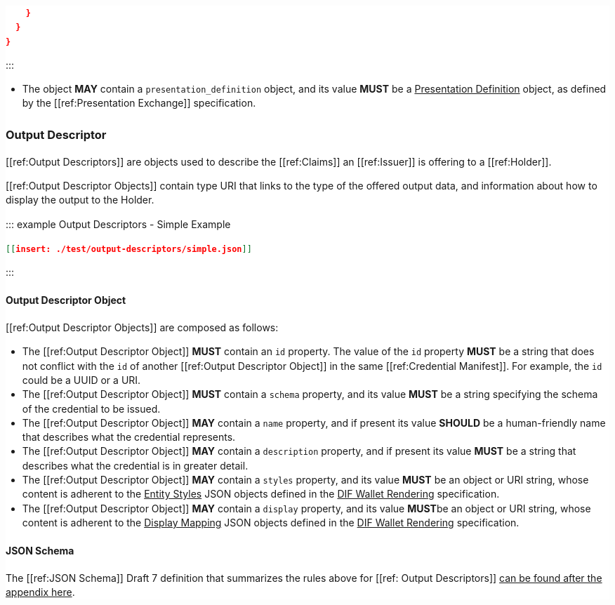 ```json
    }
  }
}
```
:::

- The object ****MAY**** contain a `presentation_definition` object, and its value ****MUST**** be a [Presentation Definition](https://identity.foundation/presentation-exchange/#presentation-definition) object, as defined by the [[ref:Presentation Exchange]] specification.


### Output Descriptor

[[ref:Output Descriptors]] are objects used to describe the [[ref:Claims]] an [[ref:Issuer]] is offering to a [[ref:Holder]].

[[ref:Output Descriptor Objects]] contain type URI that links to the type of the offered output data, and information about how to display the output to the Holder.

<section>

::: example Output Descriptors - Simple Example
```json
[[insert: ./test/output-descriptors/simple.json]]
```
:::

</section>

#### Output Descriptor Object

[[ref:Output Descriptor Objects]] are composed as follows:

- The [[ref:Output Descriptor Object]] ****MUST**** contain an `id` property. The value of the `id` property ****MUST**** be a string that does not conflict with the `id` of another [[ref:Output Descriptor Object]] in the same [[ref:Credential Manifest]]. For example, the `id` could be a UUID or a URI.
- The [[ref:Output Descriptor Object]] ****MUST**** contain a `schema` property, and its value ****MUST**** be a string specifying the schema of the credential to be issued.
- The [[ref:Output Descriptor Object]] ****MAY**** contain a `name` property, and if present its value ****SHOULD**** be a human-friendly name that describes what the credential represents.
- The [[ref:Output Descriptor Object]] ****MAY**** contain a `description` property, and if present its value ****MUST**** be a string that describes what the credential is in greater detail.
- The [[ref:Output Descriptor Object]] ****MAY**** contain a `styles` property, and its value ****MUST**** be an object or URI string, whose content is adherent to the [Entity Styles](https://identity.foundation/wallet-rendering/v0.0.1/#entity-styles) JSON objects defined in the [DIF Wallet Rendering](https://identity.foundation/wallet-rendering/v0.0.1) specification.
- The [[ref:Output Descriptor Object]] ****MAY**** contain a `display` property, and its value ****MUST****be an object or URI string, whose content is adherent to the [Display Mapping](https://identity.foundation/wallet-rendering/v0.0.1/#display-mapping-object) JSON objects defined in the [DIF Wallet Rendering](https://identity.foundation/wallet-rendering/v0.0.1) specification.


#### JSON Schema

The [[ref:JSON Schema]] Draft 7 definition that summarizes the rules above for [[ref: Output Descriptors]] [can be found after the appendix here](#output-descriptors). 
